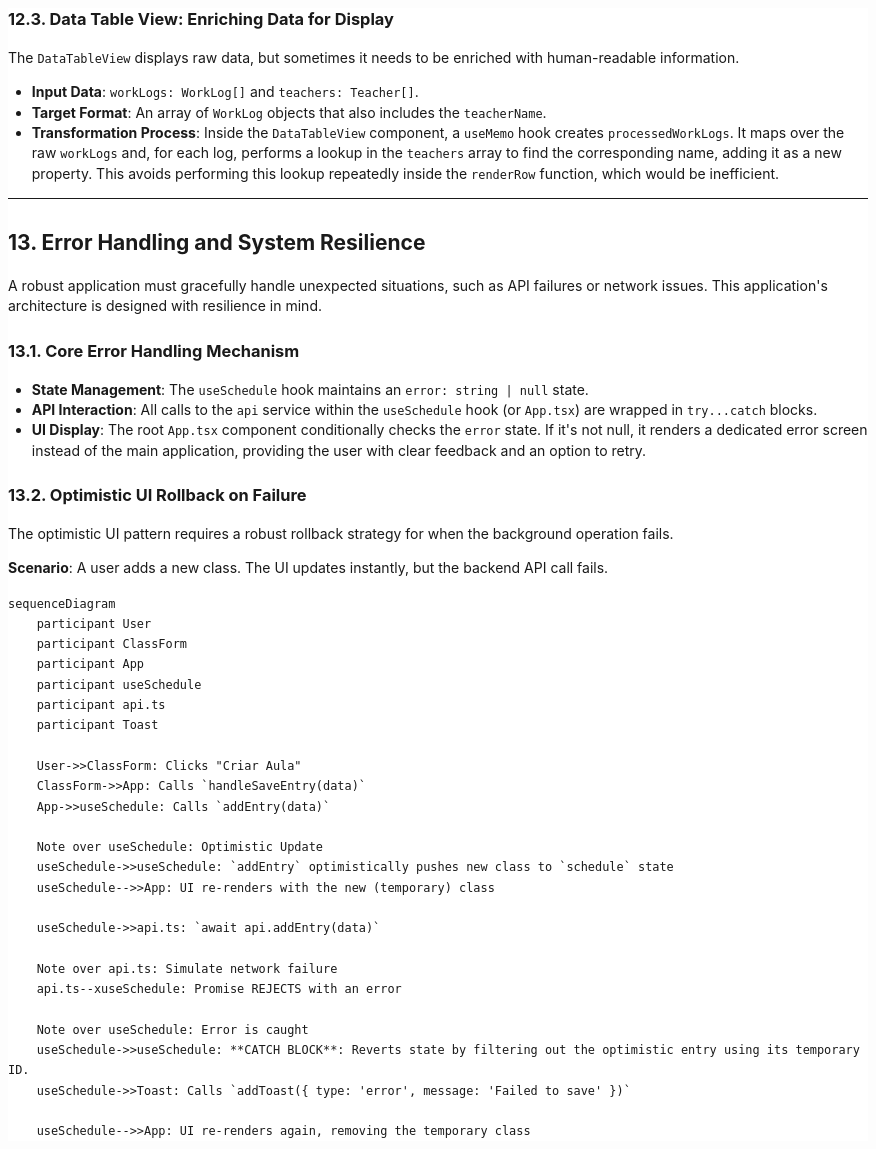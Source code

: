 ### 12.3. Data Table View: Enriching Data for Display

The `DataTableView` displays raw data, but sometimes it needs to be enriched with human-readable information.

-   **Input Data**: `workLogs: WorkLog[]` and `teachers: Teacher[]`.
-   **Target Format**: An array of `WorkLog` objects that also includes the `teacherName`.
-   **Transformation Process**: Inside the `DataTableView` component, a `useMemo` hook creates `processedWorkLogs`. It maps over the raw `workLogs` and, for each log, performs a lookup in the `teachers` array to find the corresponding name, adding it as a new property. This avoids performing this lookup repeatedly inside the `renderRow` function, which would be inefficient.

---
## 13. Error Handling and System Resilience

A robust application must gracefully handle unexpected situations, such as API failures or network issues. This application's architecture is designed with resilience in mind.

### 13.1. Core Error Handling Mechanism

-   **State Management**: The `useSchedule` hook maintains an `error: string | null` state.
-   **API Interaction**: All calls to the `api` service within the `useSchedule` hook (or `App.tsx`) are wrapped in `try...catch` blocks.
-   **UI Display**: The root `App.tsx` component conditionally checks the `error` state. If it's not null, it renders a dedicated error screen instead of the main application, providing the user with clear feedback and an option to retry.

### 13.2. Optimistic UI Rollback on Failure

The optimistic UI pattern requires a robust rollback strategy for when the background operation fails.

**Scenario**: A user adds a new class. The UI updates instantly, but the backend API call fails.

```mermaid
sequenceDiagram
    participant User
    participant ClassForm
    participant App
    participant useSchedule
    participant api.ts
    participant Toast

    User->>ClassForm: Clicks "Criar Aula"
    ClassForm->>App: Calls `handleSaveEntry(data)`
    App->>useSchedule: Calls `addEntry(data)`
    
    Note over useSchedule: Optimistic Update
    useSchedule->>useSchedule: `addEntry` optimistically pushes new class to `schedule` state
    useSchedule-->>App: UI re-renders with the new (temporary) class
    
    useSchedule->>api.ts: `await api.addEntry(data)`
    
    Note over api.ts: Simulate network failure
    api.ts--xuseSchedule: Promise REJECTS with an error
    
    Note over useSchedule: Error is caught
    useSchedule->>useSchedule: **CATCH BLOCK**: Reverts state by filtering out the optimistic entry using its temporary ID.
    useSchedule->>Toast: Calls `addToast({ type: 'error', message: 'Failed to save' })`
    
    useSchedule-->>App: UI re-renders again, removing the temporary class
```

